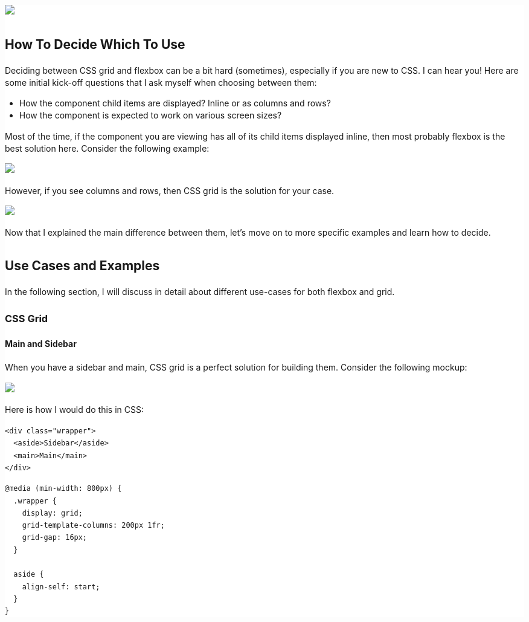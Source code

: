 ![](safari-reader://ishadeed.com/assets/grid-flex/grid-vs-flexbox-1.png)

## How To Decide Which To Use

Deciding between CSS grid and flexbox can be a bit hard (sometimes), especially if you are new to CSS. I can hear you! Here are some initial kick-off questions that I ask myself when choosing between them:

-   How the component child items are displayed? Inline or as columns and rows?
-   How the component is expected to work on various screen sizes?

Most of the time, if the component you are viewing has all of its child items displayed inline, then most probably flexbox is the best solution here. Consider the following example:

![](safari-reader://ishadeed.com/assets/grid-flex/decide-1.png)

However, if you see columns and rows, then CSS grid is the solution for your case.

![](safari-reader://ishadeed.com/assets/grid-flex/decide-2.png)

Now that I explained the main difference between them, let’s move on to more specific examples and learn how to decide.

## Use Cases and Examples

In the following section, I will discuss in detail about different use-cases for both flexbox and grid.

### CSS Grid

#### Main and Sidebar

When you have a sidebar and main, CSS grid is a perfect solution for building them. Consider the following mockup:

![](safari-reader://ishadeed.com/assets/grid-flex/grid-use-1.png)

Here is how I would do this in CSS:

```
<div class="wrapper">
  <aside>Sidebar</aside>
  <main>Main</main>
</div>
```

```
@media (min-width: 800px) {
  .wrapper {
    display: grid;
    grid-template-columns: 200px 1fr;
    grid-gap: 16px;
  }

  aside {
    align-self: start;
  }
}
```
